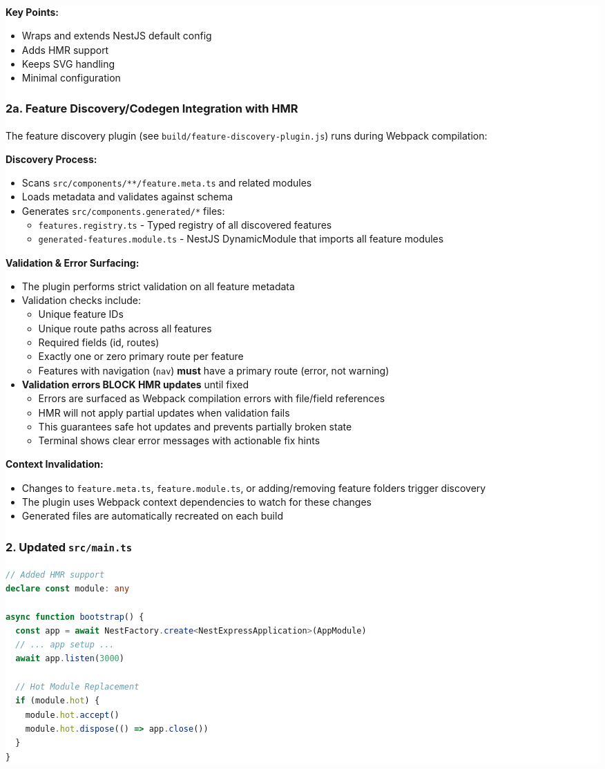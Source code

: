 **Key Points:**
- Wraps and extends NestJS default config
- Adds HMR support
- Keeps SVG handling
- Minimal configuration

### 2a. Feature Discovery/Codegen Integration with HMR

The feature discovery plugin (see `build/feature-discovery-plugin.js`) runs during Webpack compilation:

**Discovery Process:**
- Scans `src/components/**/feature.meta.ts` and related modules
- Loads metadata and validates against schema
- Generates `src/components.generated/*` files:
  - `features.registry.ts` - Typed registry of all discovered features
  - `generated-features.module.ts` - NestJS DynamicModule that imports all feature modules

**Validation & Error Surfacing:**
- The plugin performs strict validation on all feature metadata
- Validation checks include:
  - Unique feature IDs
  - Unique route paths across all features
  - Required fields (id, routes)
  - Exactly one or zero primary route per feature
  - Features with navigation (`nav`) **must** have a primary route (error, not warning)
- **Validation errors BLOCK HMR updates** until fixed
  - Errors are surfaced as Webpack compilation errors with file/field references
  - HMR will not apply partial updates when validation fails
  - This guarantees safe hot updates and prevents partially broken state
  - Terminal shows clear error messages with actionable fix hints

**Context Invalidation:**
- Changes to `feature.meta.ts`, `feature.module.ts`, or adding/removing feature folders trigger discovery
- The plugin uses Webpack context dependencies to watch for these changes
- Generated files are automatically recreated on each build

### 2. Updated `src/main.ts`
```typescript
// Added HMR support
declare const module: any

async function bootstrap() {
  const app = await NestFactory.create<NestExpressApplication>(AppModule)
  // ... app setup ...
  await app.listen(3000)

  // Hot Module Replacement
  if (module.hot) {
    module.hot.accept()
    module.hot.dispose(() => app.close())
  }
}
```
